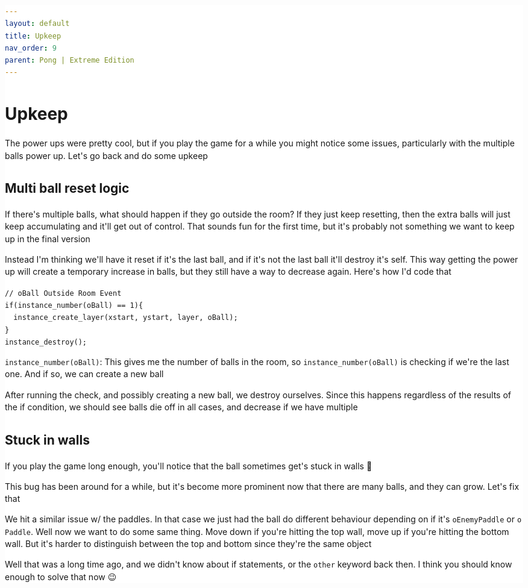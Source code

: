```yaml
---
layout: default
title: Upkeep
nav_order: 9
parent: Pong | Extreme Edition
---
```


# Upkeep

The power ups were pretty cool, but if you play the game for a while you might notice some issues, particularly with the multiple balls power up. Let's go back and do some upkeep

## Multi ball reset logic

If there's multiple balls, what should happen if they go outside the room? If they just keep resetting, then the extra balls will just keep accumulating and it'll get out of control. That sounds fun for the first time, but it's probably not something we want to keep up in the final version

Instead I'm thinking we'll have it reset if it's the last ball, and if it's not the last ball it'll destroy it's self. This way getting the power up will create a temporary increase in balls, but they still have a way to decrease again. Here's how I'd code that

```
// oBall Outside Room Event
if(instance_number(oBall) == 1){
  instance_create_layer(xstart, ystart, layer, oBall);
}
instance_destroy();
```

``instance_number(oBall)``: This gives me the number of balls in the room, so ``instance_number(oBall)`` is checking if we're the last one. And if so, we can create a new ball

After running the check, and possibly creating a new ball, we destroy ourselves. Since this happens regardless of the results of the if condition, we should see balls die off in all cases, and decrease if we have multiple

## Stuck in walls

If you play the game long enough, you'll notice that the ball sometimes get's stuck in walls 😬

This bug has been around for a while, but it's become more prominent now that there are many balls, and they can grow. Let's fix that

We hit a similar issue w/ the paddles. In that case we just had the ball do different behaviour depending on if it's ``oEnemyPaddle`` or ``oPaddle``. Well now we want to do some same thing. Move down if you're hitting the top wall, move up if you're hitting the bottom wall. But it's harder to distinguish between the top and bottom since they're the same object

Well that was a long time ago, and we didn't know about if statements, or the ``other`` keyword back then. I think you should know enough to solve that now 😉
